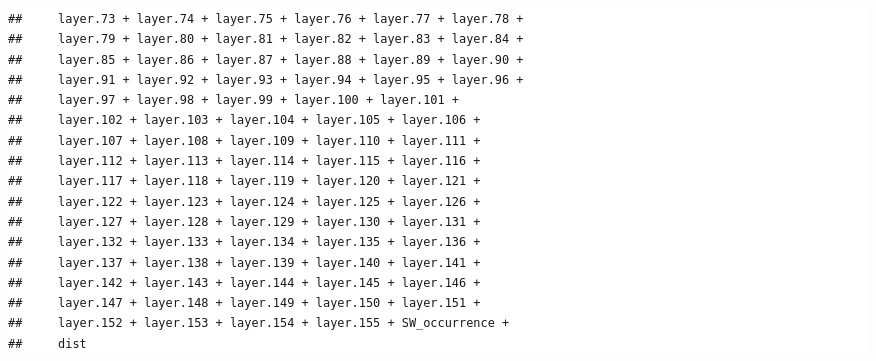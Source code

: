     ##     layer.73 + layer.74 + layer.75 + layer.76 + layer.77 + layer.78 + 
    ##     layer.79 + layer.80 + layer.81 + layer.82 + layer.83 + layer.84 + 
    ##     layer.85 + layer.86 + layer.87 + layer.88 + layer.89 + layer.90 + 
    ##     layer.91 + layer.92 + layer.93 + layer.94 + layer.95 + layer.96 + 
    ##     layer.97 + layer.98 + layer.99 + layer.100 + layer.101 + 
    ##     layer.102 + layer.103 + layer.104 + layer.105 + layer.106 + 
    ##     layer.107 + layer.108 + layer.109 + layer.110 + layer.111 + 
    ##     layer.112 + layer.113 + layer.114 + layer.115 + layer.116 + 
    ##     layer.117 + layer.118 + layer.119 + layer.120 + layer.121 + 
    ##     layer.122 + layer.123 + layer.124 + layer.125 + layer.126 + 
    ##     layer.127 + layer.128 + layer.129 + layer.130 + layer.131 + 
    ##     layer.132 + layer.133 + layer.134 + layer.135 + layer.136 + 
    ##     layer.137 + layer.138 + layer.139 + layer.140 + layer.141 + 
    ##     layer.142 + layer.143 + layer.144 + layer.145 + layer.146 + 
    ##     layer.147 + layer.148 + layer.149 + layer.150 + layer.151 + 
    ##     layer.152 + layer.153 + layer.154 + layer.155 + SW_occurrence + 
    ##     dist
